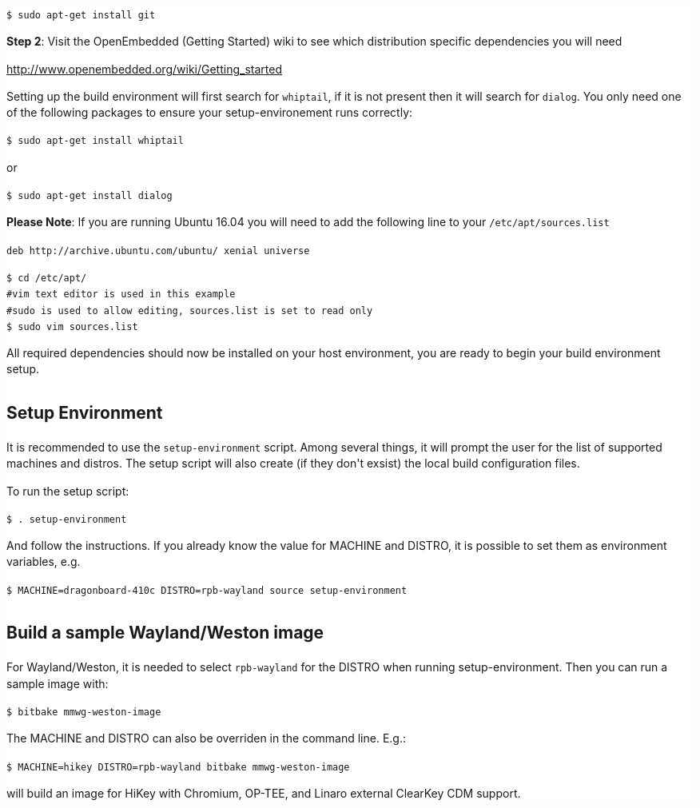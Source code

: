 `$ sudo apt-get install git`

**Step 2**: Visit the OpenEmbedded (Getting Started) wiki to see which distribution specific dependencies you will need

http://www.openembedded.org/wiki/Getting_started

Setting up the build environment will first search for `whiptail`, if it is not present then it will search for `dialog`. You only need one of the following packages to ensure your setup-environement runs correctly:

`$ sudo apt-get install whiptail`

or

`$ sudo apt-get install dialog`

**Please Note**: If you are running Ubuntu 16.04 you will need to add the following line to your `/etc/apt/sources.list`

`deb http://archive.ubuntu.com/ubuntu/ xenial universe`

```shell
$ cd /etc/apt/
#vim text editor is used in this example
#sudo is used to allow editing, sources.list is set to read only
$ sudo vim sources.list
```

All required dependencies should now be installed on your host environment, you are ready to begin your build environment setup.

## Setup Environment

It is recommended to use the `setup-environment` script. Among several things, it will prompt the user for the list of supported machines and distros. The setup script will also create (if they don't exsist) the local build configuration files.

To run the setup script:

`$ . setup-environment`

And follow the instructions. If you already know the value for MACHINE and DISTRO, it is possible to set them as environment variables, e.g.

`$ MACHINE=dragonboard-410c DISTRO=rpb-wayland source setup-environment`

## Build a sample Wayland/Weston image

For Wayland/Weston, it is needed to select `rpb-wayland` for the DISTRO when running setup-environment. Then you can run a sample image with:
```
$ bitbake mmwg-weston-image
```
The MACHINE and DISTRO can also be overriden in the command line. E.g.:
```
$ MACHINE=hikey DISTRO=rpb-wayland bitbake mmwg-weston-image
```
will build an image for HiKey with Chromium, OP-TEE, and Linaro external ClearKey CDM support.
